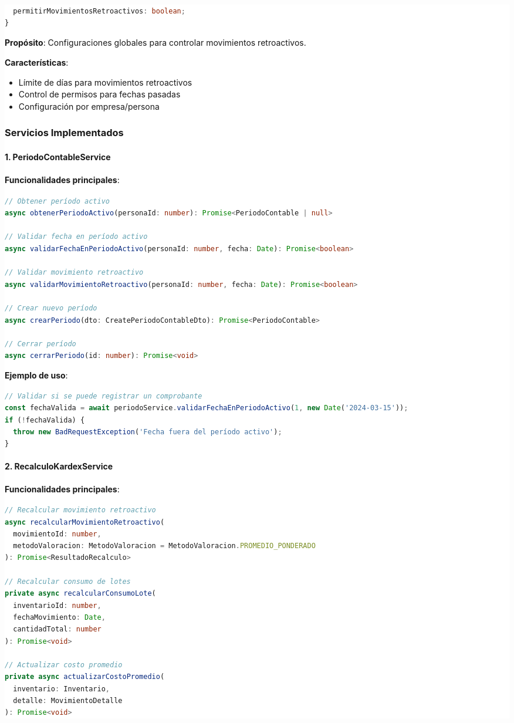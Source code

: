 ```typescript
  permitirMovimientosRetroactivos: boolean;
}
```

**Propósito**: Configuraciones globales para controlar movimientos retroactivos.

**Características**:
- Límite de días para movimientos retroactivos
- Control de permisos para fechas pasadas
- Configuración por empresa/persona

### Servicios Implementados

#### 1. PeriodoContableService

**Funcionalidades principales**:

```typescript
// Obtener período activo
async obtenerPeriodoActivo(personaId: number): Promise<PeriodoContable | null>

// Validar fecha en período activo
async validarFechaEnPeriodoActivo(personaId: number, fecha: Date): Promise<boolean>

// Validar movimiento retroactivo
async validarMovimientoRetroactivo(personaId: number, fecha: Date): Promise<boolean>

// Crear nuevo período
async crearPeriodo(dto: CreatePeriodoContableDto): Promise<PeriodoContable>

// Cerrar período
async cerrarPeriodo(id: number): Promise<void>
```

**Ejemplo de uso**:
```typescript
// Validar si se puede registrar un comprobante
const fechaValida = await periodoService.validarFechaEnPeriodoActivo(1, new Date('2024-03-15'));
if (!fechaValida) {
  throw new BadRequestException('Fecha fuera del período activo');
}
```

#### 2. RecalculoKardexService

**Funcionalidades principales**:

```typescript
// Recalcular movimiento retroactivo
async recalcularMovimientoRetroactivo(
  movimientoId: number,
  metodoValoracion: MetodoValoracion = MetodoValoracion.PROMEDIO_PONDERADO
): Promise<ResultadoRecalculo>

// Recalcular consumo de lotes
private async recalcularConsumoLote(
  inventarioId: number,
  fechaMovimiento: Date,
  cantidadTotal: number
): Promise<void>

// Actualizar costo promedio
private async actualizarCostoPromedio(
  inventario: Inventario,
  detalle: MovimientoDetalle
): Promise<void>
```
